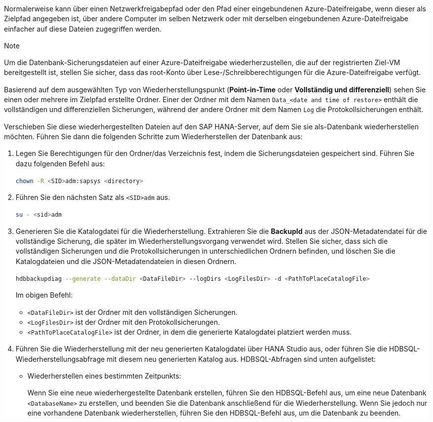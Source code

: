 Normalerweise kann über einen Netzwerkfreigabepfad oder den Pfad einer eingebundenen Azure-Dateifreigabe, wenn dieser als Zielpfad angegeben ist, über andere Computer im selben Netzwerk oder mit derselben eingebundenen Azure-Dateifreigabe einfacher auf diese Dateien zugegriffen werden.

>[!NOTE]
>Um die Datenbank-Sicherungsdateien auf einer Azure-Dateifreigabe wiederherzustellen, die auf der registrierten Ziel-VM bereitgestellt ist, stellen Sie sicher, dass das root-Konto über Lese-/Schreibberechtigungen für die Azure-Dateifreigabe verfügt.

Basierend auf dem ausgewählten Typ von Wiederherstellungspunkt (**Point-in-Time** oder **Vollständig und differenziell**) sehen Sie einen oder mehrere im Zielpfad erstellte Ordner. Einer der Ordner mit dem Namen `Data_<date and time of restore>` enthält die vollständigen und differenziellen Sicherungen, während der andere Ordner mit dem Namen `Log` die Protokollsicherungen enthält.

Verschieben Sie diese wiederhergestellten Dateien auf den SAP HANA-Server, auf dem Sie sie als-Datenbank wiederherstellen möchten. Führen Sie dann die folgenden Schritte zum Wiederherstellen der Datenbank aus:

1. Legen Sie Berechtigungen für den Ordner/das Verzeichnis fest, indem die Sicherungsdateien gespeichert sind. Führen Sie dazu folgenden Befehl aus:

    ```bash
    chown -R <SID>adm:sapsys <directory>
    ```

1. Führen Sie den nächsten Satz als `<SID>adm` aus.

    ```bash
    su - <sid>adm
    ```

1. Generieren Sie die Katalogdatei für die Wiederherstellung. Extrahieren Sie die **BackupId** aus der JSON-Metadatendatei für die vollständige Sicherung, die später im Wiederherstellungsvorgang verwendet wird. Stellen Sie sicher, dass sich die vollständigen Sicherungen und die Protokollsicherungen in unterschiedlichen Ordnern befinden, und löschen Sie die Katalogdateien und die JSON-Metadatendateien in diesen Ordnern.

    ```bash
    hdbbackupdiag --generate --dataDir <DataFileDir> --logDirs <LogFilesDir> -d <PathToPlaceCatalogFile>
    ```

    Im obigen Befehl:

    * `<DataFileDir>` ist der Ordner mit den vollständigen Sicherungen.
    * `<LogFilesDir>` ist der Ordner mit den Protokollsicherungen.
    * `<PathToPlaceCatalogFile>` ist der Ordner, in dem die generierte Katalogdatei platziert werden muss.

1. Führen Sie die Wiederherstellung mit der neu generierten Katalogdatei über HANA Studio aus, oder führen Sie die HDBSQL-Wiederherstellungsabfrage mit diesem neu generierten Katalog aus. HDBSQL-Abfragen sind unten aufgelistet:

    * Wiederherstellen eines bestimmten Zeitpunkts:

        Wenn Sie eine neue wiederhergestellte Datenbank erstellen, führen Sie den HDBSQL-Befehl aus, um eine neue Datenbank `<DatabaseName>` zu erstellen, und beenden Sie die Datenbank anschließend für die Wiederherstellung. Wenn Sie jedoch nur eine vorhandene Datenbank wiederherstellen, führen Sie den HDBSQL-Befehl aus, um die Datenbank zu beenden.
